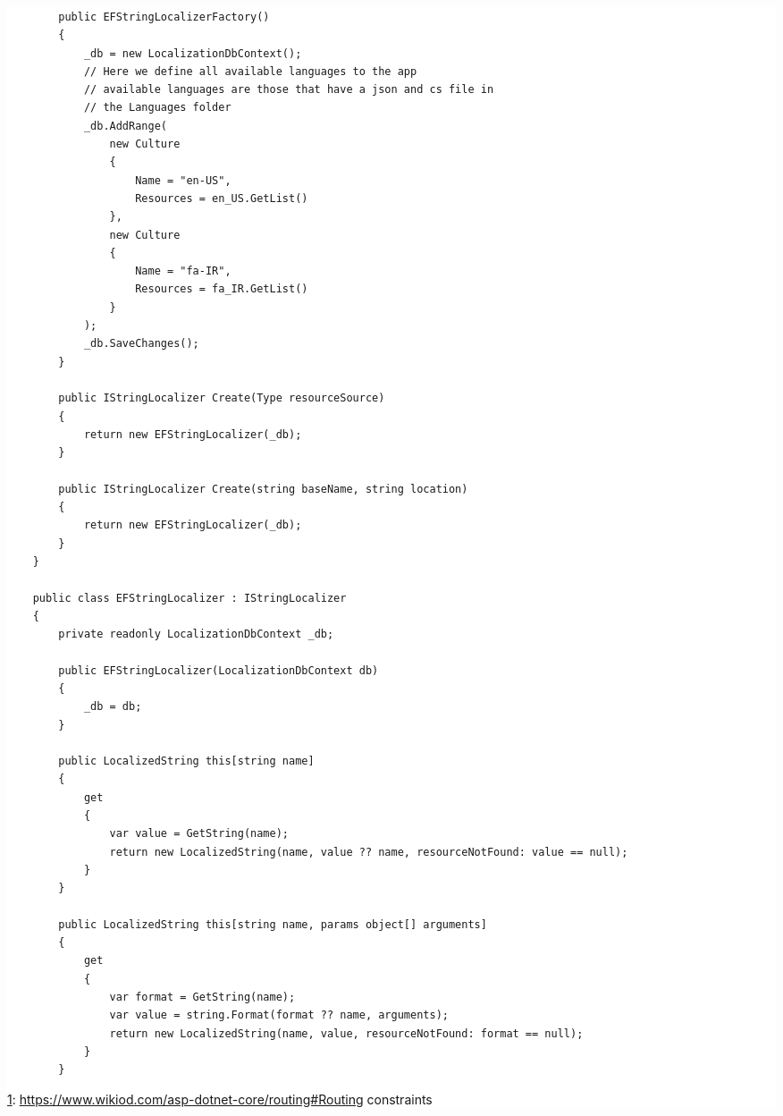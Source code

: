             public EFStringLocalizerFactory()
            {
                _db = new LocalizationDbContext();
                // Here we define all available languages to the app
                // available languages are those that have a json and cs file in
                // the Languages folder
                _db.AddRange(
                    new Culture
                    {
                        Name = "en-US",
                        Resources = en_US.GetList()
                    },
                    new Culture
                    {
                        Name = "fa-IR",
                        Resources = fa_IR.GetList()
                    }
                );
                _db.SaveChanges();
            }
    
            public IStringLocalizer Create(Type resourceSource)
            {
                return new EFStringLocalizer(_db);
            }
    
            public IStringLocalizer Create(string baseName, string location)
            {
                return new EFStringLocalizer(_db);
            }
        }
    
        public class EFStringLocalizer : IStringLocalizer
        {
            private readonly LocalizationDbContext _db;
    
            public EFStringLocalizer(LocalizationDbContext db)
            {
                _db = db;
            }
    
            public LocalizedString this[string name]
            {
                get
                {
                    var value = GetString(name);
                    return new LocalizedString(name, value ?? name, resourceNotFound: value == null);
                }
            }
    
            public LocalizedString this[string name, params object[] arguments]
            {
                get
                {
                    var format = GetString(name);
                    var value = string.Format(format ?? name, arguments);
                    return new LocalizedString(name, value, resourceNotFound: format == null);
                }
            }
    

  [1]: http://i.stack.imgur.com/8I6TR.png
  [1]: https://www.wikiod.com/asp-dotnet-core/routing#Routing constraints